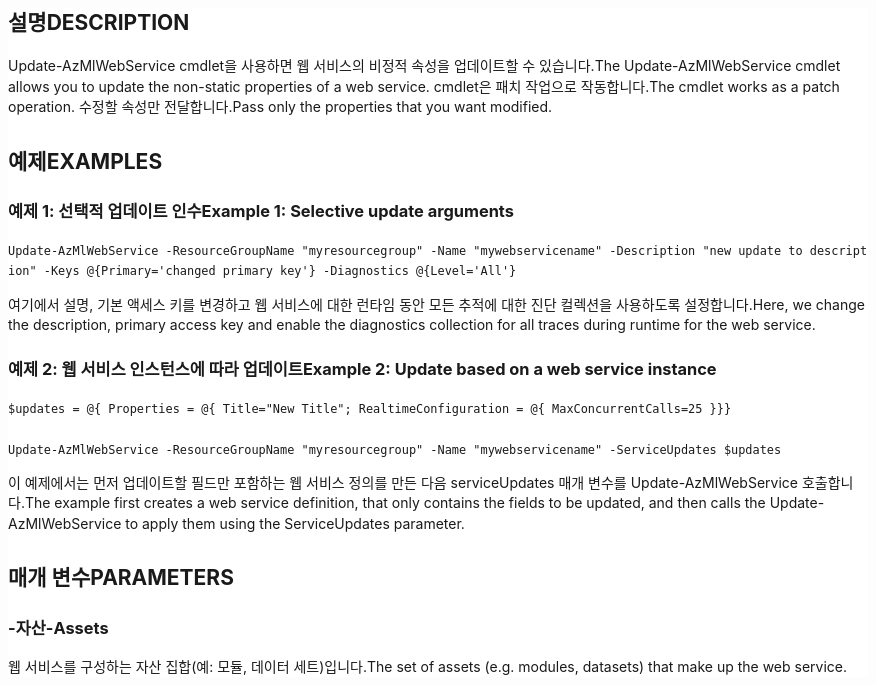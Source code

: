 ## <span data-ttu-id="e768b-107">설명</span><span class="sxs-lookup"><span data-stu-id="e768b-107">DESCRIPTION</span></span>
<span data-ttu-id="e768b-108">Update-AzMlWebService cmdlet을 사용하면 웹 서비스의 비정적 속성을 업데이트할 수 있습니다.</span><span class="sxs-lookup"><span data-stu-id="e768b-108">The Update-AzMlWebService cmdlet allows you to update the non-static properties of a web service.</span></span>
<span data-ttu-id="e768b-109">cmdlet은 패치 작업으로 작동합니다.</span><span class="sxs-lookup"><span data-stu-id="e768b-109">The cmdlet works as a patch operation.</span></span>
<span data-ttu-id="e768b-110">수정할 속성만 전달합니다.</span><span class="sxs-lookup"><span data-stu-id="e768b-110">Pass only the properties that you want modified.</span></span>

## <span data-ttu-id="e768b-111">예제</span><span class="sxs-lookup"><span data-stu-id="e768b-111">EXAMPLES</span></span>

### <span data-ttu-id="e768b-112">예제 1: 선택적 업데이트 인수</span><span class="sxs-lookup"><span data-stu-id="e768b-112">Example 1: Selective update arguments</span></span>
```
Update-AzMlWebService -ResourceGroupName "myresourcegroup" -Name "mywebservicename" -Description "new update to description" -Keys @{Primary='changed primary key'} -Diagnostics @{Level='All'}
```

<span data-ttu-id="e768b-113">여기에서 설명, 기본 액세스 키를 변경하고 웹 서비스에 대한 런타임 동안 모든 추적에 대한 진단 컬렉션을 사용하도록 설정합니다.</span><span class="sxs-lookup"><span data-stu-id="e768b-113">Here, we change the description, primary access key and enable the diagnostics collection for all traces during runtime for the web service.</span></span>

### <span data-ttu-id="e768b-114">예제 2: 웹 서비스 인스턴스에 따라 업데이트</span><span class="sxs-lookup"><span data-stu-id="e768b-114">Example 2: Update based on a web service instance</span></span>
```
$updates = @{ Properties = @{ Title="New Title"; RealtimeConfiguration = @{ MaxConcurrentCalls=25 }}}

Update-AzMlWebService -ResourceGroupName "myresourcegroup" -Name "mywebservicename" -ServiceUpdates $updates
```

<span data-ttu-id="e768b-115">이 예제에서는 먼저 업데이트할 필드만 포함하는 웹 서비스 정의를 만든 다음 serviceUpdates 매개 변수를 Update-AzMlWebService 호출합니다.</span><span class="sxs-lookup"><span data-stu-id="e768b-115">The example first creates a web service definition, that only contains the fields to be updated, and then calls the Update-AzMlWebService to apply them using the ServiceUpdates parameter.</span></span>

## <span data-ttu-id="e768b-116">매개 변수</span><span class="sxs-lookup"><span data-stu-id="e768b-116">PARAMETERS</span></span>

### <span data-ttu-id="e768b-117">-자산</span><span class="sxs-lookup"><span data-stu-id="e768b-117">-Assets</span></span>
<span data-ttu-id="e768b-118">웹 서비스를 구성하는 자산 집합(예: 모듈, 데이터 세트)입니다.</span><span class="sxs-lookup"><span data-stu-id="e768b-118">The set of assets (e.g. modules, datasets) that make up the web service.</span></span>
